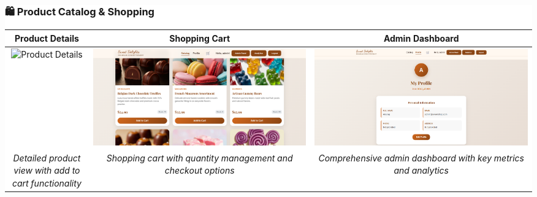 </div>

### 🛍️ Product Catalog & Shopping

<div align="center">

|                           Product Details                           |                           Shopping Cart                           |                           Admin Dashboard                           |
| :-----------------------------------------------------------------: | :---------------------------------------------------------------: | :-----------------------------------------------------------------: |
| ![Product Details](screenshot/Screenshot%202025-09-19%20171115.png) | ![Shopping Cart](screenshot/Screenshot%202025-09-19%20171119.png) | ![Admin Dashboard](screenshot/Screenshot%202025-09-19%20171138.png) |
|       _Detailed product view with add to cart functionality_        |   _Shopping cart with quantity management and checkout options_   |   _Comprehensive admin dashboard with key metrics and analytics_    |
